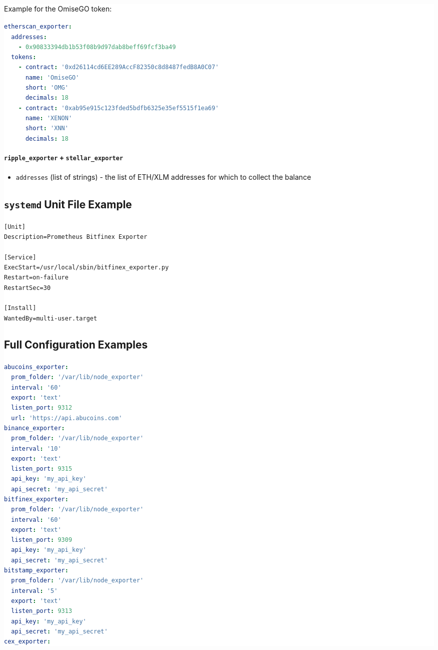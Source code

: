 Example for the OmiseGO token:
```yaml
etherscan_exporter:
  addresses:
    - 0x90833394db1b53f08b9d97dab8beff69fcf3ba49
  tokens:
    - contract: '0xd26114cd6EE289AccF82350c8d8487fedB8A0C07'
      name: 'OmiseGO'
      short: 'OMG'
      decimals: 18
    - contract: '0xab95e915c123fded5bdfb6325e35ef5515f1ea69'
      name: 'XENON'
      short: 'XNN'
      decimals: 18
```

#### `ripple_exporter` + `stellar_exporter`
*   `addresses` (list of strings) - the list of ETH/XLM addresses for which to collect the balance

## `systemd` Unit File Example
```
[Unit]
Description=Prometheus Bitfinex Exporter

[Service]
ExecStart=/usr/local/sbin/bitfinex_exporter.py
Restart=on-failure
RestartSec=30

[Install]
WantedBy=multi-user.target
```

## Full Configuration Examples
```yaml
abucoins_exporter:
  prom_folder: '/var/lib/node_exporter'
  interval: '60'
  export: 'text'
  listen_port: 9312
  url: 'https://api.abucoins.com'
binance_exporter:
  prom_folder: '/var/lib/node_exporter'
  interval: '10'
  export: 'text'
  listen_port: 9315
  api_key: 'my_api_key'
  api_secret: 'my_api_secret'
bitfinex_exporter:
  prom_folder: '/var/lib/node_exporter'
  interval: '60'
  export: 'text'
  listen_port: 9309
  api_key: 'my_api_key'
  api_secret: 'my_api_secret'
bitstamp_exporter:
  prom_folder: '/var/lib/node_exporter'
  interval: '5'
  export: 'text'
  listen_port: 9313
  api_key: 'my_api_key'
  api_secret: 'my_api_secret'
cex_exporter:
```